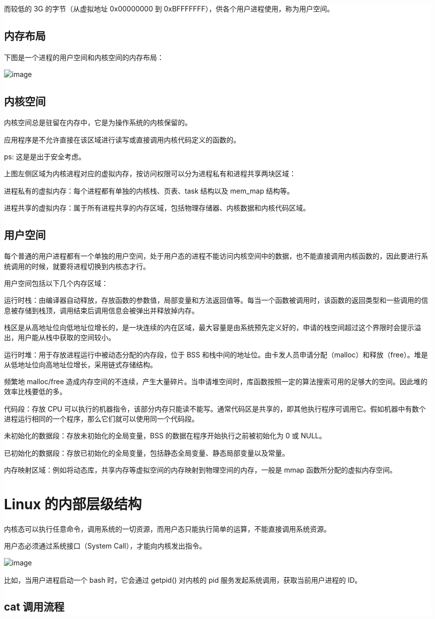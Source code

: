 而较低的 3G 的字节（从虚拟地址 0x00000000 到 0xBFFFFFFF），供各个用户进程使用，称为用户空间。

## 内存布局

下图是一个进程的用户空间和内核空间的内存布局：

![image](https://user-images.githubusercontent.com/18375710/70583468-c2aa4700-1bf8-11ea-9fb8-2940ce4b17e4.png)

## 内核空间

内核空间总是驻留在内存中，它是为操作系统的内核保留的。

应用程序是不允许直接在该区域进行读写或直接调用内核代码定义的函数的。

ps: 这是是出于安全考虑。

上图左侧区域为内核进程对应的虚拟内存，按访问权限可以分为进程私有和进程共享两块区域：

进程私有的虚拟内存：每个进程都有单独的内核栈、页表、task 结构以及 mem_map 结构等。

进程共享的虚拟内存：属于所有进程共享的内存区域，包括物理存储器、内核数据和内核代码区域。

## 用户空间

每个普通的用户进程都有一个单独的用户空间，处于用户态的进程不能访问内核空间中的数据，也不能直接调用内核函数的，因此要进行系统调用的时候，就要将进程切换到内核态才行。

用户空间包括以下几个内存区域：

运行时栈：由编译器自动释放，存放函数的参数值，局部变量和方法返回值等。每当一个函数被调用时，该函数的返回类型和一些调用的信息被存储到栈顶，调用结束后调用信息会被弹出并释放掉内存。

栈区是从高地址位向低地址位增长的，是一块连续的内在区域，最大容量是由系统预先定义好的，申请的栈空间超过这个界限时会提示溢出，用户能从栈中获取的空间较小。

运行时堆：用于存放进程运行中被动态分配的内存段，位于 BSS 和栈中间的地址位。由卡发人员申请分配（malloc）和释放（free）。堆是从低地址位向高地址位增长，采用链式存储结构。

频繁地 malloc/free 造成内存空间的不连续，产生大量碎片。当申请堆空间时，库函数按照一定的算法搜索可用的足够大的空间。因此堆的效率比栈要低的多。

代码段：存放 CPU 可以执行的机器指令，该部分内存只能读不能写。通常代码区是共享的，即其他执行程序可调用它。假如机器中有数个进程运行相同的一个程序，那么它们就可以使用同一个代码段。

未初始化的数据段：存放未初始化的全局变量，BSS 的数据在程序开始执行之前被初始化为 0 或 NULL。

已初始化的数据段：存放已初始化的全局变量，包括静态全局变量、静态局部变量以及常量。

内存映射区域：例如将动态库，共享内存等虚拟空间的内存映射到物理空间的内存，一般是 mmap 函数所分配的虚拟内存空间。

# Linux 的内部层级结构

内核态可以执行任意命令，调用系统的一切资源，而用户态只能执行简单的运算，不能直接调用系统资源。

用户态必须通过系统接口（System Call），才能向内核发出指令。

![image](https://user-images.githubusercontent.com/18375710/70583675-6d226a00-1bf9-11ea-9b3c-19e0ac8cc563.png)

比如，当用户进程启动一个 bash 时，它会通过 getpid() 对内核的 pid 服务发起系统调用，获取当前用户进程的 ID。

## cat 调用流程
